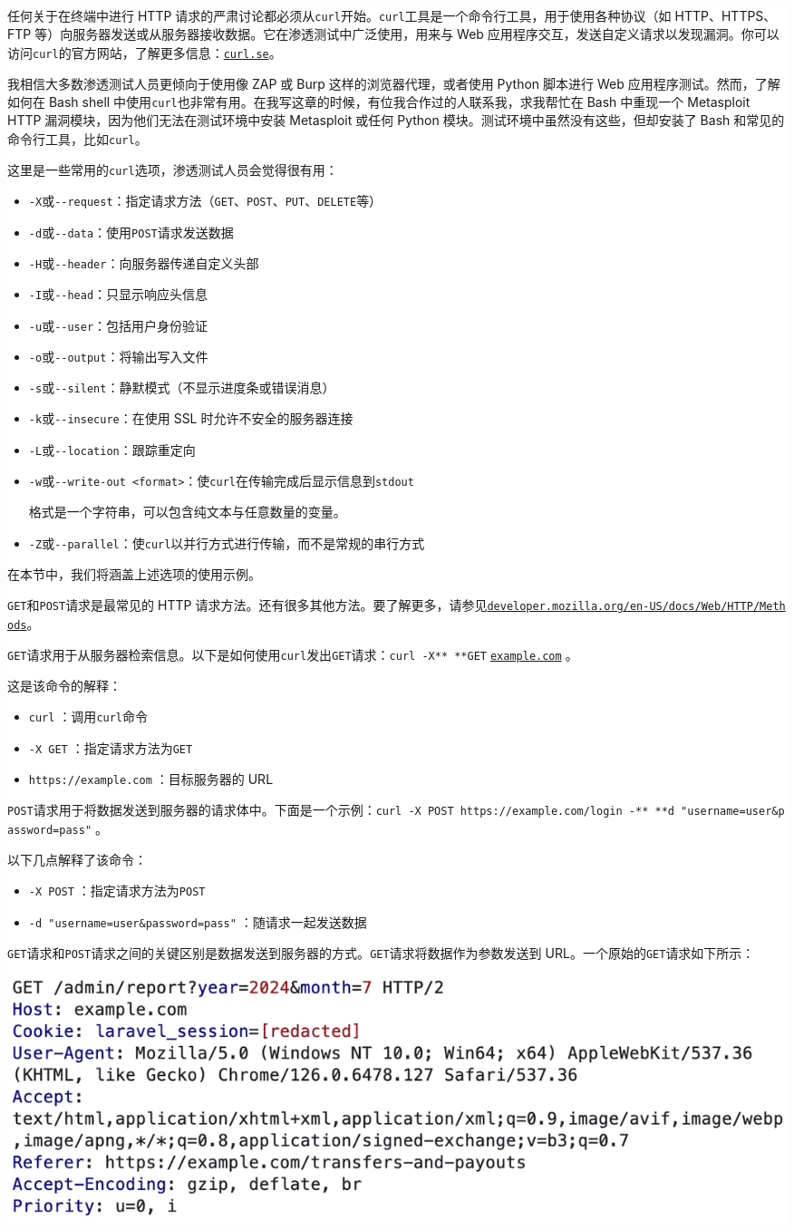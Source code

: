 任何关于在终端中进行 HTTP 请求的严肃讨论都必须从`curl`开始。`curl`工具是一个命令行工具，用于使用各种协议（如 HTTP、HTTPS、FTP 等）向服务器发送或从服务器接收数据。它在渗透测试中广泛使用，用来与 Web 应用程序交互，发送自定义请求以发现漏洞。你可以访问`curl`的官方网站，了解更多信息：[`curl.se`](https://curl.se)。

我相信大多数渗透测试人员更倾向于使用像 ZAP 或 Burp 这样的浏览器代理，或者使用 Python 脚本进行 Web 应用程序测试。然而，了解如何在 Bash shell 中使用`curl`也非常有用。在我写这章的时候，有位我合作过的人联系我，求我帮忙在 Bash 中重现一个 Metasploit HTTP 漏洞模块，因为他们无法在测试环境中安装 Metasploit 或任何 Python 模块。测试环境中虽然没有这些，但却安装了 Bash 和常见的命令行工具，比如`curl`。

这里是一些常用的`curl`选项，渗透测试人员会觉得很有用：

+   `-X`或`--request`：指定请求方法（`GET`、`POST`、`PUT`、`DELETE`等）

+   `-d`或`--data`：使用`POST`请求发送数据

+   `-H`或`--header`：向服务器传递自定义头部

+   `-I`或`--head`：只显示响应头信息

+   `-u`或`--user`：包括用户身份验证

+   `-o`或`--output`：将输出写入文件

+   `-s`或`--silent`：静默模式（不显示进度条或错误消息）

+   `-k`或`--insecure`：在使用 SSL 时允许不安全的服务器连接

+   `-L`或`--location`：跟踪重定向

+   `-w`或`--write-out <format>`：使`curl`在传输完成后显示信息到`stdout`

    格式是一个字符串，可以包含纯文本与任意数量的变量。

+   `-Z`或`--parallel`：使`curl`以并行方式进行传输，而不是常规的串行方式

在本节中，我们将涵盖上述选项的使用示例。

`GET`和`POST`请求是最常见的 HTTP 请求方法。还有很多其他方法。要了解更多，请参见[`developer.mozilla.org/en-US/docs/Web/HTTP/Methods`](https://developer.mozilla.org/en-US/docs/Web/HTTP/Methods)。

`GET`请求用于从服务器检索信息。以下是如何使用`curl`发出`GET`请求：`curl -X** **GET` [`example.com`](https://example.com) 。

这是该命令的解释：

+   `curl` ：调用`curl`命令

+   `-X GET` ：指定请求方法为`GET`

+   `https://example.com` ：目标服务器的 URL

`POST`请求用于将数据发送到服务器的请求体中。下面是一个示例：`curl -X POST https://example.com/login -** **d "username=user&password=pass"` 。

以下几点解释了该命令：

+   `-X POST` ：指定请求方法为`POST`

+   `-d "username=user&password=pass"` ：随请求一起发送数据

`GET`请求和`POST`请求之间的关键区别是数据发送到服务器的方式。`GET`请求将数据作为参数发送到 URL。一个原始的`GET`请求如下所示：

![图 9.1 – 一个示例的 GET 请求](img/B22229_09_01.jpg)
